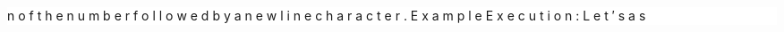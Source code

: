 n
o
f
t
h
e
n
u
m
b
e
r
f
o
l
l
o
w
e
d
b
y
a
n
e
w
l
i
n
e
c
h
a
r
a
c
t
e
r
.
E
x
a
m
p
l
e
E
x
e
c
u
t
i
o
n
:
L
e
t
′
s
a
s